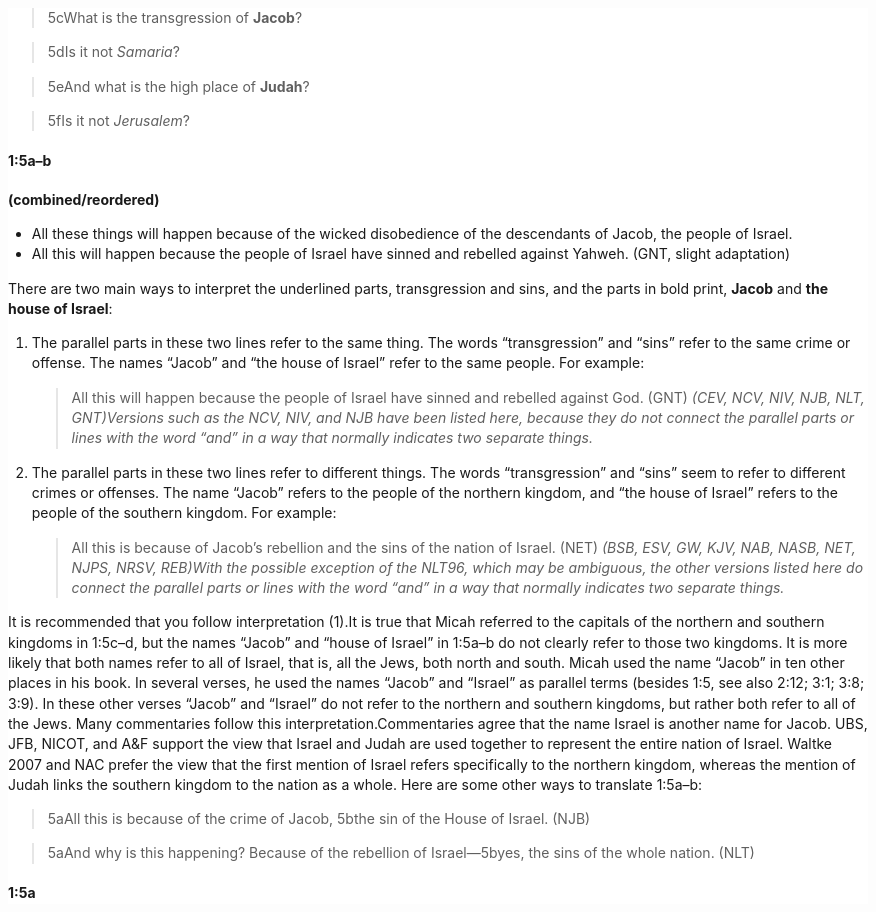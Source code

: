 > 5cWhat is the transgression of **Jacob**?

> 5dIs it not *Samaria*?

> 5eAnd what is the high place of **Judah**?

> 5fIs it not *Jerusalem*?

#### 1:5a–b

**(combined/reordered)**

* All these things will happen because of the wicked disobedience of the descendants of Jacob, the people of Israel.
* All this will happen because the people of Israel have sinned and rebelled against Yahweh. (GNT, slight adaptation)

There are two main ways to interpret the underlined parts, transgression and sins, and the parts in bold print, **Jacob** and **the house of Israel**:

1. The parallel parts in these two lines refer to the same thing. The words “transgression” and “sins” refer to the same crime or offense. The names “Jacob” and “the house of Israel” refer to the same people. For example:

    > All this will happen because the people of Israel have sinned and rebelled against God. (GNT) *(CEV, NCV, NIV, NJB, NLT, GNT)Versions such as the NCV, NIV, and NJB have been listed here, because they do not connect the parallel parts or lines with the word “and” in a way that normally indicates two separate things.*

2. The parallel parts in these two lines refer to different things. The words “transgression” and “sins” seem to refer to different crimes or offenses. The name “Jacob” refers to the people of the northern kingdom, and “the house of Israel” refers to the people of the southern kingdom. For example:

    > All this is because of Jacob’s rebellion and the sins of the nation of Israel. (NET) *(BSB, ESV, GW, KJV, NAB, NASB, NET, NJPS, NRSV, REB)With the possible exception of the NLT96, which may be ambiguous, the other versions listed here do connect the parallel parts or lines with the word “and” in a way that normally indicates two separate things.*

It is recommended that you follow interpretation (1\).It is true that Micah referred to the capitals of the northern and southern kingdoms in 1:5c–d, but the names “Jacob” and “house of Israel” in 1:5a–b do not clearly refer to those two kingdoms. It is more likely that both names refer to all of Israel, that is, all the Jews, both north and south. Micah used the name “Jacob” in ten other places in his book. In several verses, he used the names “Jacob” and “Israel” as parallel terms (besides 1:5, see also 2:12; 3:1; 3:8; 3:9\). In these other verses “Jacob” and “Israel” do not refer to the northern and southern kingdoms, but rather both refer to all of the Jews. Many commentaries follow this interpretation.Commentaries agree that the name Israel is another name for Jacob. UBS, JFB, NICOT, and A\&F support the view that Israel and Judah are used together to represent the entire nation of Israel. Waltke 2007 and NAC prefer the view that the first mention of Israel refers specifically to the northern kingdom, whereas the mention of Judah links the southern kingdom to the nation as a whole. Here are some other ways to translate 1:5a–b:

> 5aAll this is because of the crime of Jacob, 5bthe sin of the House of Israel. (NJB)

> 5aAnd why is this happening? Because of the rebellion of Israel—5byes, the sins of the whole nation. (NLT)

#### 1:5a
